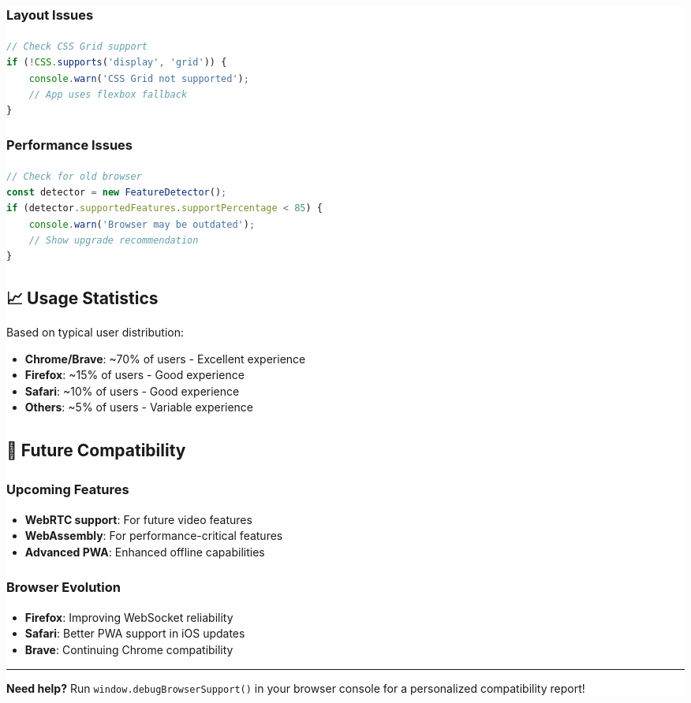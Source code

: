 ### **Layout Issues**
```javascript
// Check CSS Grid support
if (!CSS.supports('display', 'grid')) {
    console.warn('CSS Grid not supported');
    // App uses flexbox fallback
}
```

### **Performance Issues**
```javascript
// Check for old browser
const detector = new FeatureDetector();
if (detector.supportedFeatures.supportPercentage < 85) {
    console.warn('Browser may be outdated');
    // Show upgrade recommendation
}
```

## 📈 **Usage Statistics**

Based on typical user distribution:
- **Chrome/Brave**: ~70% of users - Excellent experience
- **Firefox**: ~15% of users - Good experience  
- **Safari**: ~10% of users - Good experience
- **Others**: ~5% of users - Variable experience

## 🔮 **Future Compatibility**

### **Upcoming Features**
- **WebRTC support**: For future video features
- **WebAssembly**: For performance-critical features
- **Advanced PWA**: Enhanced offline capabilities

### **Browser Evolution**
- **Firefox**: Improving WebSocket reliability
- **Safari**: Better PWA support in iOS updates
- **Brave**: Continuing Chrome compatibility

---

**Need help?** Run `window.debugBrowserSupport()` in your browser console for a personalized compatibility report!
